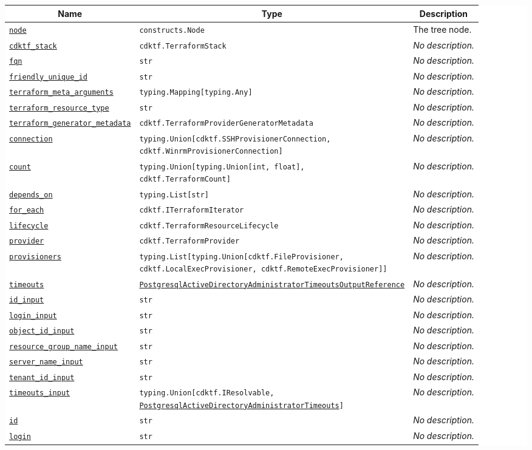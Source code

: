 | **Name** | **Type** | **Description** |
| --- | --- | --- |
| <code><a href="#@cdktf/provider-azurerm.postgresqlActiveDirectoryAdministrator.PostgresqlActiveDirectoryAdministrator.property.node">node</a></code> | <code>constructs.Node</code> | The tree node. |
| <code><a href="#@cdktf/provider-azurerm.postgresqlActiveDirectoryAdministrator.PostgresqlActiveDirectoryAdministrator.property.cdktfStack">cdktf_stack</a></code> | <code>cdktf.TerraformStack</code> | *No description.* |
| <code><a href="#@cdktf/provider-azurerm.postgresqlActiveDirectoryAdministrator.PostgresqlActiveDirectoryAdministrator.property.fqn">fqn</a></code> | <code>str</code> | *No description.* |
| <code><a href="#@cdktf/provider-azurerm.postgresqlActiveDirectoryAdministrator.PostgresqlActiveDirectoryAdministrator.property.friendlyUniqueId">friendly_unique_id</a></code> | <code>str</code> | *No description.* |
| <code><a href="#@cdktf/provider-azurerm.postgresqlActiveDirectoryAdministrator.PostgresqlActiveDirectoryAdministrator.property.terraformMetaArguments">terraform_meta_arguments</a></code> | <code>typing.Mapping[typing.Any]</code> | *No description.* |
| <code><a href="#@cdktf/provider-azurerm.postgresqlActiveDirectoryAdministrator.PostgresqlActiveDirectoryAdministrator.property.terraformResourceType">terraform_resource_type</a></code> | <code>str</code> | *No description.* |
| <code><a href="#@cdktf/provider-azurerm.postgresqlActiveDirectoryAdministrator.PostgresqlActiveDirectoryAdministrator.property.terraformGeneratorMetadata">terraform_generator_metadata</a></code> | <code>cdktf.TerraformProviderGeneratorMetadata</code> | *No description.* |
| <code><a href="#@cdktf/provider-azurerm.postgresqlActiveDirectoryAdministrator.PostgresqlActiveDirectoryAdministrator.property.connection">connection</a></code> | <code>typing.Union[cdktf.SSHProvisionerConnection, cdktf.WinrmProvisionerConnection]</code> | *No description.* |
| <code><a href="#@cdktf/provider-azurerm.postgresqlActiveDirectoryAdministrator.PostgresqlActiveDirectoryAdministrator.property.count">count</a></code> | <code>typing.Union[typing.Union[int, float], cdktf.TerraformCount]</code> | *No description.* |
| <code><a href="#@cdktf/provider-azurerm.postgresqlActiveDirectoryAdministrator.PostgresqlActiveDirectoryAdministrator.property.dependsOn">depends_on</a></code> | <code>typing.List[str]</code> | *No description.* |
| <code><a href="#@cdktf/provider-azurerm.postgresqlActiveDirectoryAdministrator.PostgresqlActiveDirectoryAdministrator.property.forEach">for_each</a></code> | <code>cdktf.ITerraformIterator</code> | *No description.* |
| <code><a href="#@cdktf/provider-azurerm.postgresqlActiveDirectoryAdministrator.PostgresqlActiveDirectoryAdministrator.property.lifecycle">lifecycle</a></code> | <code>cdktf.TerraformResourceLifecycle</code> | *No description.* |
| <code><a href="#@cdktf/provider-azurerm.postgresqlActiveDirectoryAdministrator.PostgresqlActiveDirectoryAdministrator.property.provider">provider</a></code> | <code>cdktf.TerraformProvider</code> | *No description.* |
| <code><a href="#@cdktf/provider-azurerm.postgresqlActiveDirectoryAdministrator.PostgresqlActiveDirectoryAdministrator.property.provisioners">provisioners</a></code> | <code>typing.List[typing.Union[cdktf.FileProvisioner, cdktf.LocalExecProvisioner, cdktf.RemoteExecProvisioner]]</code> | *No description.* |
| <code><a href="#@cdktf/provider-azurerm.postgresqlActiveDirectoryAdministrator.PostgresqlActiveDirectoryAdministrator.property.timeouts">timeouts</a></code> | <code><a href="#@cdktf/provider-azurerm.postgresqlActiveDirectoryAdministrator.PostgresqlActiveDirectoryAdministratorTimeoutsOutputReference">PostgresqlActiveDirectoryAdministratorTimeoutsOutputReference</a></code> | *No description.* |
| <code><a href="#@cdktf/provider-azurerm.postgresqlActiveDirectoryAdministrator.PostgresqlActiveDirectoryAdministrator.property.idInput">id_input</a></code> | <code>str</code> | *No description.* |
| <code><a href="#@cdktf/provider-azurerm.postgresqlActiveDirectoryAdministrator.PostgresqlActiveDirectoryAdministrator.property.loginInput">login_input</a></code> | <code>str</code> | *No description.* |
| <code><a href="#@cdktf/provider-azurerm.postgresqlActiveDirectoryAdministrator.PostgresqlActiveDirectoryAdministrator.property.objectIdInput">object_id_input</a></code> | <code>str</code> | *No description.* |
| <code><a href="#@cdktf/provider-azurerm.postgresqlActiveDirectoryAdministrator.PostgresqlActiveDirectoryAdministrator.property.resourceGroupNameInput">resource_group_name_input</a></code> | <code>str</code> | *No description.* |
| <code><a href="#@cdktf/provider-azurerm.postgresqlActiveDirectoryAdministrator.PostgresqlActiveDirectoryAdministrator.property.serverNameInput">server_name_input</a></code> | <code>str</code> | *No description.* |
| <code><a href="#@cdktf/provider-azurerm.postgresqlActiveDirectoryAdministrator.PostgresqlActiveDirectoryAdministrator.property.tenantIdInput">tenant_id_input</a></code> | <code>str</code> | *No description.* |
| <code><a href="#@cdktf/provider-azurerm.postgresqlActiveDirectoryAdministrator.PostgresqlActiveDirectoryAdministrator.property.timeoutsInput">timeouts_input</a></code> | <code>typing.Union[cdktf.IResolvable, <a href="#@cdktf/provider-azurerm.postgresqlActiveDirectoryAdministrator.PostgresqlActiveDirectoryAdministratorTimeouts">PostgresqlActiveDirectoryAdministratorTimeouts</a>]</code> | *No description.* |
| <code><a href="#@cdktf/provider-azurerm.postgresqlActiveDirectoryAdministrator.PostgresqlActiveDirectoryAdministrator.property.id">id</a></code> | <code>str</code> | *No description.* |
| <code><a href="#@cdktf/provider-azurerm.postgresqlActiveDirectoryAdministrator.PostgresqlActiveDirectoryAdministrator.property.login">login</a></code> | <code>str</code> | *No description.* |